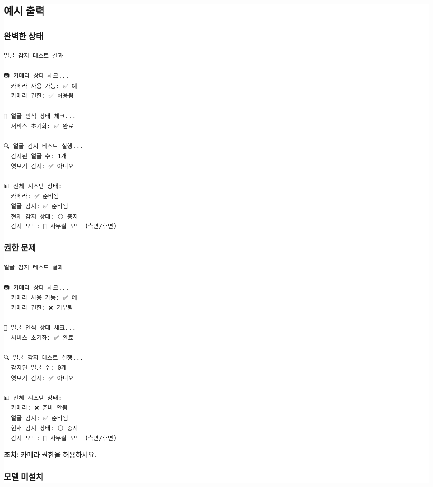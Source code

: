 
## 예시 출력

### 완벽한 상태

```
얼굴 감지 테스트 결과

📷 카메라 상태 체크...
  카메라 사용 가능: ✅ 예
  카메라 권한: ✅ 허용됨

🤖 얼굴 인식 상태 체크...
  서비스 초기화: ✅ 완료

🔍 얼굴 감지 테스트 실행...
  감지된 얼굴 수: 1개
  엿보기 감지: ✅ 아니오

📊 전체 시스템 상태:
  카메라: ✅ 준비됨
  얼굴 감지: ✅ 준비됨
  현재 감지 상태: ⚪ 중지
  감지 모드: 💼 사무실 모드 (측면/후면)
```

### 권한 문제

```
얼굴 감지 테스트 결과

📷 카메라 상태 체크...
  카메라 사용 가능: ✅ 예
  카메라 권한: ❌ 거부됨

🤖 얼굴 인식 상태 체크...
  서비스 초기화: ✅ 완료

🔍 얼굴 감지 테스트 실행...
  감지된 얼굴 수: 0개
  엿보기 감지: ✅ 아니오

📊 전체 시스템 상태:
  카메라: ❌ 준비 안됨
  얼굴 감지: ✅ 준비됨
  현재 감지 상태: ⚪ 중지
  감지 모드: 💼 사무실 모드 (측면/후면)
```

**조치**: 카메라 권한을 허용하세요.

### 모델 미설치
